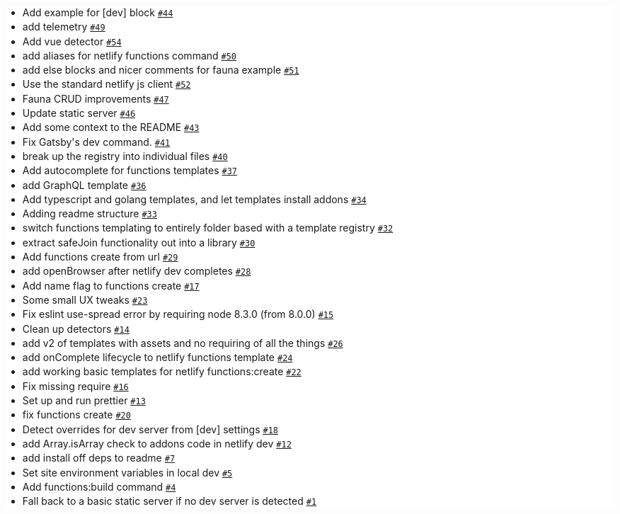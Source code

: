 - Add example for [dev] block [`#44`](https://github.com/netlify/netlify-dev-plugin/pull/44)
- add telemetry [`#49`](https://github.com/netlify/netlify-dev-plugin/pull/49)
- Add vue detector [`#54`](https://github.com/netlify/netlify-dev-plugin/pull/54)
- add aliases for netlify functions command [`#50`](https://github.com/netlify/netlify-dev-plugin/pull/50)
- add else blocks and nicer comments for fauna example [`#51`](https://github.com/netlify/netlify-dev-plugin/pull/51)
- Use the standard netlify js client [`#52`](https://github.com/netlify/netlify-dev-plugin/pull/52)
- Fauna CRUD improvements [`#47`](https://github.com/netlify/netlify-dev-plugin/pull/47)
- Update static server [`#46`](https://github.com/netlify/netlify-dev-plugin/pull/46)
- Add some context to the README [`#43`](https://github.com/netlify/netlify-dev-plugin/pull/43)
- Fix Gatsby's dev command. [`#41`](https://github.com/netlify/netlify-dev-plugin/pull/41)
- break up the registry into individual files [`#40`](https://github.com/netlify/netlify-dev-plugin/pull/40)
- Add autocomplete for functions templates [`#37`](https://github.com/netlify/netlify-dev-plugin/pull/37)
- add GraphQL template [`#36`](https://github.com/netlify/netlify-dev-plugin/pull/36)
- Add typescript and golang templates, and let templates install addons [`#34`](https://github.com/netlify/netlify-dev-plugin/pull/34)
- Adding readme structure [`#33`](https://github.com/netlify/netlify-dev-plugin/pull/33)
- switch functions templating to entirely folder based with a template registry [`#32`](https://github.com/netlify/netlify-dev-plugin/pull/32)
- extract safeJoin functionality out into a library [`#30`](https://github.com/netlify/netlify-dev-plugin/pull/30)
- Add functions create from url [`#29`](https://github.com/netlify/netlify-dev-plugin/pull/29)
- add openBrowser after netlify dev completes [`#28`](https://github.com/netlify/netlify-dev-plugin/pull/28)
- Add name flag to functions create [`#17`](https://github.com/netlify/netlify-dev-plugin/pull/17)
- Some small UX tweaks [`#23`](https://github.com/netlify/netlify-dev-plugin/pull/23)
- Fix eslint use-spread error by requiring node 8.3.0 (from 8.0.0) [`#15`](https://github.com/netlify/netlify-dev-plugin/pull/15)
- Clean up detectors [`#14`](https://github.com/netlify/netlify-dev-plugin/pull/14)
- add v2 of templates with assets and no requiring of all the things [`#26`](https://github.com/netlify/netlify-dev-plugin/pull/26)
- add onComplete lifecycle to netlify functions template [`#24`](https://github.com/netlify/netlify-dev-plugin/pull/24)
- add working basic templates for netlify functions:create [`#22`](https://github.com/netlify/netlify-dev-plugin/pull/22)
- Fix missing require [`#16`](https://github.com/netlify/netlify-dev-plugin/pull/16)
- Set up and run prettier [`#13`](https://github.com/netlify/netlify-dev-plugin/pull/13)
- fix functions create [`#20`](https://github.com/netlify/netlify-dev-plugin/pull/20)
- Detect overrides for dev server from [dev] settings [`#18`](https://github.com/netlify/netlify-dev-plugin/pull/18)
- add Array.isArray check to addons code in netlify dev [`#12`](https://github.com/netlify/netlify-dev-plugin/pull/12)
- add install off deps to readme [`#7`](https://github.com/netlify/netlify-dev-plugin/pull/7)
- Set site environment variables in local dev [`#5`](https://github.com/netlify/netlify-dev-plugin/pull/5)
- Add functions:build command [`#4`](https://github.com/netlify/netlify-dev-plugin/pull/4)
- Fall back to a basic static server if no dev server is detected [`#1`](https://github.com/netlify/netlify-dev-plugin/pull/1)
